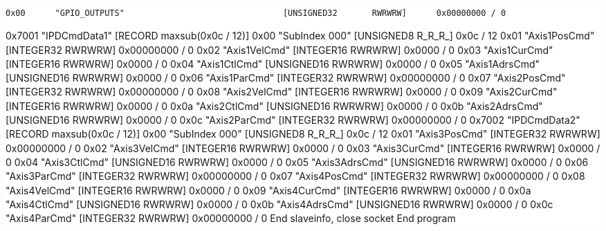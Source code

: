    0x00      "GPIO_OUTPUTS"                                [UNSIGNED32       RWRWRW]      0x00000000 / 0
0x7001      "IPDCmdData1"                                 [RECORD  maxsub(0x0c / 12)]
    0x00      "SubIndex 000"                                [UNSIGNED8        R_R_R_]      0x0c / 12
    0x01      "Axis1PosCmd"                                 [INTEGER32        RWRWRW]      0x00000000 / 0
    0x02      "Axis1VelCmd"                                 [INTEGER16        RWRWRW]      0x0000 / 0
    0x03      "Axis1CurCmd"                                 [INTEGER16        RWRWRW]      0x0000 / 0
    0x04      "Axis1CtlCmd"                                 [UNSIGNED16       RWRWRW]      0x0000 / 0
    0x05      "Axis1AdrsCmd"                                [UNSIGNED16       RWRWRW]      0x0000 / 0
    0x06      "Axis1ParCmd"                                 [INTEGER32        RWRWRW]      0x00000000 / 0
    0x07      "Axis2PosCmd"                                 [INTEGER32        RWRWRW]      0x00000000 / 0
    0x08      "Axis2VelCmd"                                 [INTEGER16        RWRWRW]      0x0000 / 0
    0x09      "Axis2CurCmd"                                 [INTEGER16        RWRWRW]      0x0000 / 0
    0x0a      "Axis2CtlCmd"                                 [UNSIGNED16       RWRWRW]      0x0000 / 0
    0x0b      "Axis2AdrsCmd"                                [UNSIGNED16       RWRWRW]      0x0000 / 0
    0x0c      "Axis2ParCmd"                                 [INTEGER32        RWRWRW]      0x00000000 / 0
0x7002      "IPDCmdData2"                                 [RECORD  maxsub(0x0c / 12)]
    0x00      "SubIndex 000"                                [UNSIGNED8        R_R_R_]      0x0c / 12
    0x01      "Axis3PosCmd"                                 [INTEGER32        RWRWRW]      0x00000000 / 0
    0x02      "Axis3VelCmd"                                 [INTEGER16        RWRWRW]      0x0000 / 0
    0x03      "Axis3CurCmd"                                 [INTEGER16        RWRWRW]      0x0000 / 0
    0x04      "Axis3CtlCmd"                                 [UNSIGNED16       RWRWRW]      0x0000 / 0
    0x05      "Axis3AdrsCmd"                                [UNSIGNED16       RWRWRW]      0x0000 / 0
    0x06      "Axis3ParCmd"                                 [INTEGER32        RWRWRW]      0x00000000 / 0
    0x07      "Axis4PosCmd"                                 [INTEGER32        RWRWRW]      0x00000000 / 0
    0x08      "Axis4VelCmd"                                 [INTEGER16        RWRWRW]      0x0000 / 0
    0x09      "Axis4CurCmd"                                 [INTEGER16        RWRWRW]      0x0000 / 0
    0x0a      "Axis4CtlCmd"                                 [UNSIGNED16       RWRWRW]      0x0000 / 0
    0x0b      "Axis4AdrsCmd"                                [UNSIGNED16       RWRWRW]      0x0000 / 0
    0x0c      "Axis4ParCmd"                                 [INTEGER32        RWRWRW]      0x00000000 / 0
End slaveinfo, close socket
End program

